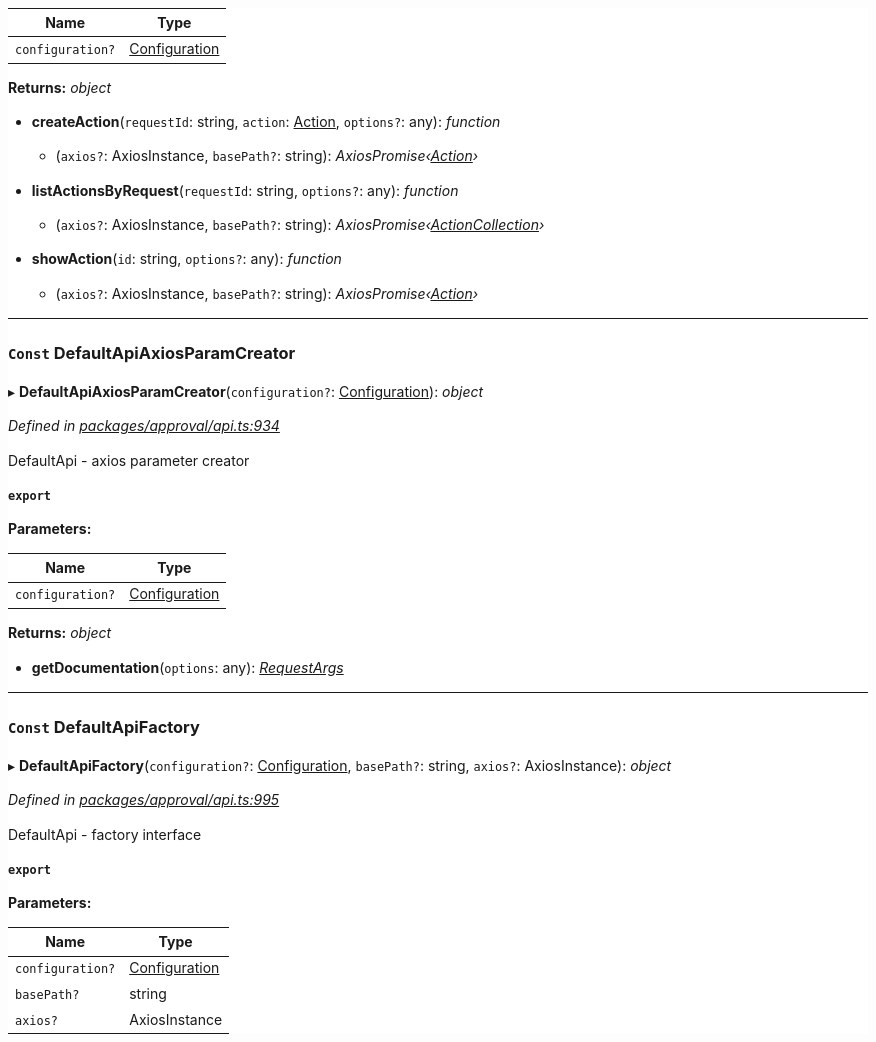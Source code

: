 Name | Type |
------ | ------ |
`configuration?` | [Configuration](classes/configuration.md) |

**Returns:** *object*

* **createAction**(`requestId`: string, `action`: [Action](interfaces/action.md), `options?`: any): *function*

  * (`axios?`: AxiosInstance, `basePath?`: string): *AxiosPromise‹[Action](interfaces/action.md)›*

* **listActionsByRequest**(`requestId`: string, `options?`: any): *function*

  * (`axios?`: AxiosInstance, `basePath?`: string): *AxiosPromise‹[ActionCollection](interfaces/actioncollection.md)›*

* **showAction**(`id`: string, `options?`: any): *function*

  * (`axios?`: AxiosInstance, `basePath?`: string): *AxiosPromise‹[Action](interfaces/action.md)›*

___

### `Const` DefaultApiAxiosParamCreator

▸ **DefaultApiAxiosParamCreator**(`configuration?`: [Configuration](classes/configuration.md)): *object*

*Defined in [packages/approval/api.ts:934](https://github.com/leSamo/javascript-clients/blob/master/packages/approval/api.ts#L934)*

DefaultApi - axios parameter creator

**`export`** 

**Parameters:**

Name | Type |
------ | ------ |
`configuration?` | [Configuration](classes/configuration.md) |

**Returns:** *object*

* **getDocumentation**(`options`: any): *[RequestArgs](interfaces/requestargs.md)*

___

### `Const` DefaultApiFactory

▸ **DefaultApiFactory**(`configuration?`: [Configuration](classes/configuration.md), `basePath?`: string, `axios?`: AxiosInstance): *object*

*Defined in [packages/approval/api.ts:995](https://github.com/leSamo/javascript-clients/blob/master/packages/approval/api.ts#L995)*

DefaultApi - factory interface

**`export`** 

**Parameters:**

Name | Type |
------ | ------ |
`configuration?` | [Configuration](classes/configuration.md) |
`basePath?` | string |
`axios?` | AxiosInstance |
